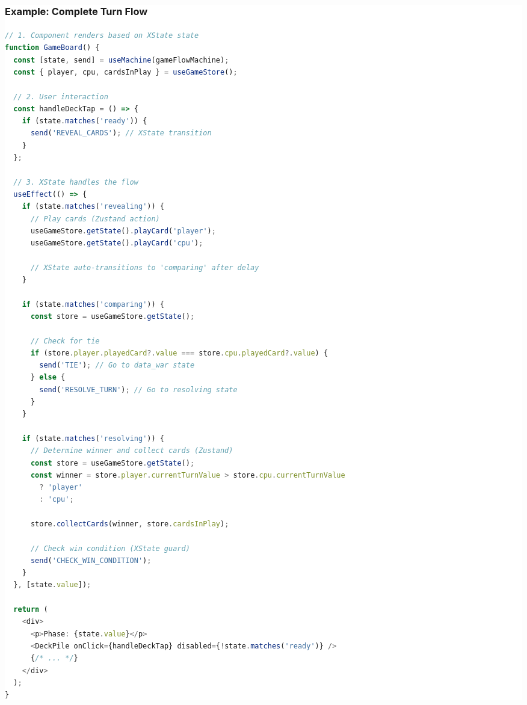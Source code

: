 ### Example: Complete Turn Flow

```typescript
// 1. Component renders based on XState state
function GameBoard() {
  const [state, send] = useMachine(gameFlowMachine);
  const { player, cpu, cardsInPlay } = useGameStore();

  // 2. User interaction
  const handleDeckTap = () => {
    if (state.matches('ready')) {
      send('REVEAL_CARDS'); // XState transition
    }
  };

  // 3. XState handles the flow
  useEffect(() => {
    if (state.matches('revealing')) {
      // Play cards (Zustand action)
      useGameStore.getState().playCard('player');
      useGameStore.getState().playCard('cpu');

      // XState auto-transitions to 'comparing' after delay
    }

    if (state.matches('comparing')) {
      const store = useGameStore.getState();

      // Check for tie
      if (store.player.playedCard?.value === store.cpu.playedCard?.value) {
        send('TIE'); // Go to data_war state
      } else {
        send('RESOLVE_TURN'); // Go to resolving state
      }
    }

    if (state.matches('resolving')) {
      // Determine winner and collect cards (Zustand)
      const store = useGameStore.getState();
      const winner = store.player.currentTurnValue > store.cpu.currentTurnValue
        ? 'player'
        : 'cpu';

      store.collectCards(winner, store.cardsInPlay);

      // Check win condition (XState guard)
      send('CHECK_WIN_CONDITION');
    }
  }, [state.value]);

  return (
    <div>
      <p>Phase: {state.value}</p>
      <DeckPile onClick={handleDeckTap} disabled={!state.matches('ready')} />
      {/* ... */}
    </div>
  );
}
```
